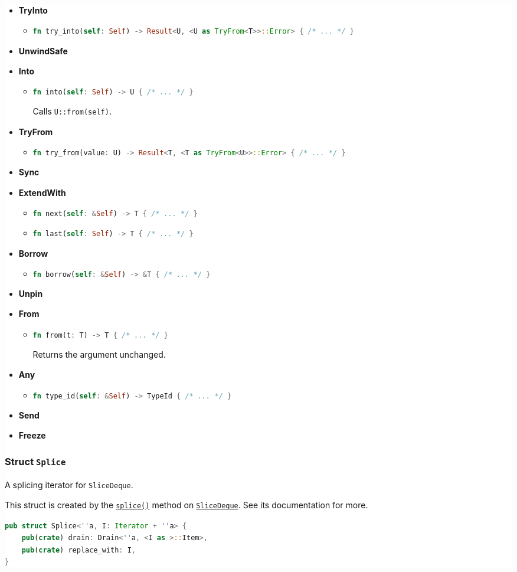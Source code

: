 - **TryInto**
  - ```rust
    fn try_into(self: Self) -> Result<U, <U as TryFrom<T>>::Error> { /* ... */ }
    ```

- **UnwindSafe**
- **Into**
  - ```rust
    fn into(self: Self) -> U { /* ... */ }
    ```
    Calls `U::from(self)`.

- **TryFrom**
  - ```rust
    fn try_from(value: U) -> Result<T, <T as TryFrom<U>>::Error> { /* ... */ }
    ```

- **Sync**
- **ExtendWith**
  - ```rust
    fn next(self: &Self) -> T { /* ... */ }
    ```

  - ```rust
    fn last(self: Self) -> T { /* ... */ }
    ```

- **Borrow**
  - ```rust
    fn borrow(self: &Self) -> &T { /* ... */ }
    ```

- **Unpin**
- **From**
  - ```rust
    fn from(t: T) -> T { /* ... */ }
    ```
    Returns the argument unchanged.

- **Any**
  - ```rust
    fn type_id(self: &Self) -> TypeId { /* ... */ }
    ```

- **Send**
- **Freeze**
### Struct `Splice`

A splicing iterator for `SliceDeque`.

This struct is created by the [`splice()`] method on [`SliceDeque`]. See
its documentation for more.

[`splice()`]: struct.SliceDeque.html#method.splice
[`SliceDeque`]: struct.SliceDeque.html

```rust
pub struct Splice<''a, I: Iterator + ''a> {
    pub(crate) drain: Drain<''a, <I as >::Item>,
    pub(crate) replace_with: I,
}
```


[`VecDeque`]: https://doc.rust-lang.org/std/collections/struct.VecDeque.html
[`as_slices`]: https://doc.rust-lang.org/std/collections/struct.VecDeque.html#method.as_slices
[`memfd_create`]: http://man7.org/linux/man-pages/man2/memfd_create.2.html
[`drain`]: struct.SliceDeque.html#method.drain
[`IntoIterator`]: ../../std/iter/trait.IntoIterator.html